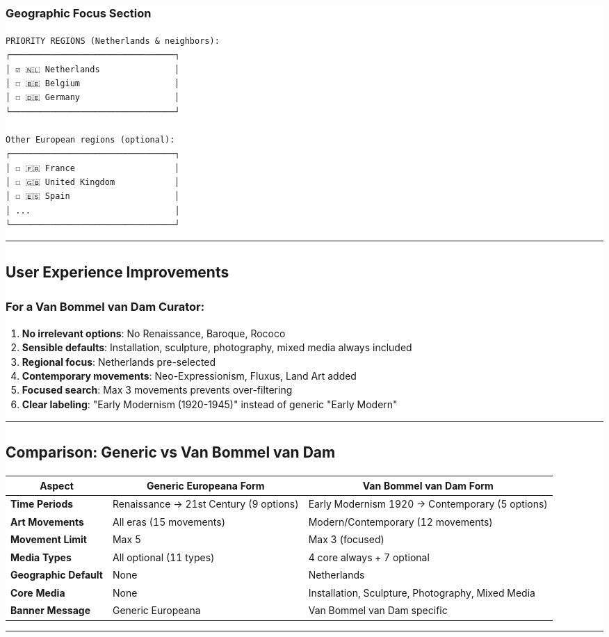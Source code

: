 ### Geographic Focus Section
```
PRIORITY REGIONS (Netherlands & neighbors):
┌─────────────────────────────────┐
│ ☑ 🇳🇱 Netherlands               │
│ ☐ 🇧🇪 Belgium                   │
│ ☐ 🇩🇪 Germany                   │
└─────────────────────────────────┘

Other European regions (optional):
┌─────────────────────────────────┐
│ ☐ 🇫🇷 France                    │
│ ☐ 🇬🇧 United Kingdom            │
│ ☐ 🇪🇸 Spain                     │
│ ...                             │
└─────────────────────────────────┘
```

---

## User Experience Improvements

### For a Van Bommel van Dam Curator:

1. **No irrelevant options**: No Renaissance, Baroque, Rococo
2. **Sensible defaults**: Installation, sculpture, photography, mixed media always included
3. **Regional focus**: Netherlands pre-selected
4. **Contemporary movements**: Neo-Expressionism, Fluxus, Land Art added
5. **Focused search**: Max 3 movements prevents over-filtering
6. **Clear labeling**: "Early Modernism (1920-1945)" instead of generic "Early Modern"

---

## Comparison: Generic vs Van Bommel van Dam

| Aspect | Generic Europeana Form | Van Bommel van Dam Form |
|--------|------------------------|-------------------------|
| **Time Periods** | Renaissance → 21st Century (9 options) | Early Modernism 1920 → Contemporary (5 options) |
| **Art Movements** | All eras (15 movements) | Modern/Contemporary (12 movements) |
| **Movement Limit** | Max 5 | Max 3 (focused) |
| **Media Types** | All optional (11 types) | 4 core always + 7 optional |
| **Geographic Default** | None | Netherlands |
| **Core Media** | None | Installation, Sculpture, Photography, Mixed Media |
| **Banner Message** | Generic Europeana | Van Bommel van Dam specific |

---
